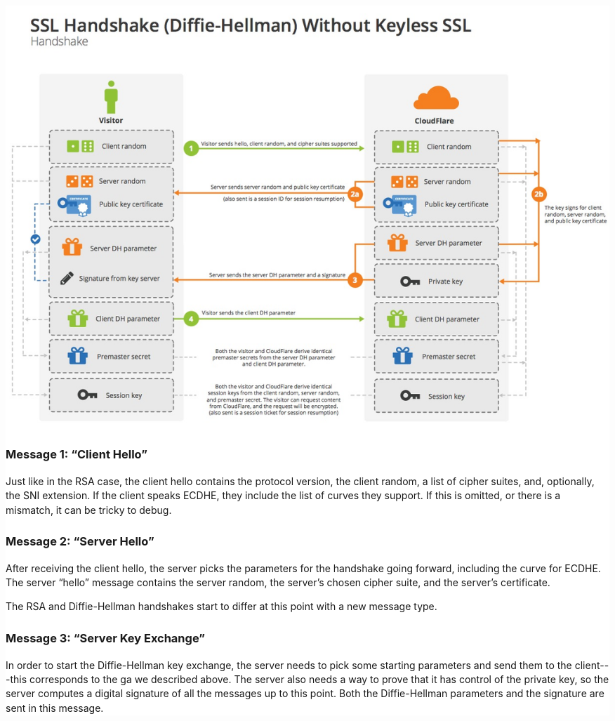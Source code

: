 ![dh-handshake](../static/ssl_handshake_diffie_hellman.jpg)

### Message 1: “Client Hello”

Just like in the RSA case, the client hello contains the protocol version, the client random, a list of cipher suites, and, optionally, the SNI extension. If the client speaks ECDHE, they include the list of curves they support. If this is omitted, or there is a mismatch, it can be tricky to debug.

### Message 2: “Server Hello”

After receiving the client hello, the server picks the parameters for the handshake going forward, including the curve for ECDHE. The server “hello” message contains the server random, the server’s chosen cipher suite, and the server’s certificate.

The RSA and Diffie-Hellman handshakes start to differ at this point with a new message type.

### Message 3: “Server Key Exchange”

In order to start the Diffie-Hellman key exchange, the server needs to pick some starting parameters and send them to the client---this corresponds to the ga we described above. The server also needs a way to prove that it has control of the private key, so the server computes a digital signature of all the messages up to this point. Both the Diffie-Hellman parameters and the signature are sent in this message.
